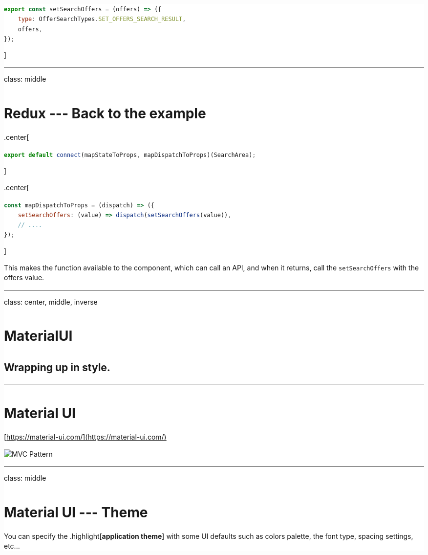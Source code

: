 ```javascript
export const setSearchOffers = (offers) => ({
    type: OfferSearchTypes.SET_OFFERS_SEARCH_RESULT,
    offers,
});
```
]

---

class: middle

# Redux --- Back to the example
.center[

```javascript
export default connect(mapStateToProps, mapDispatchToProps)(SearchArea);
```
]

.center[

```javascript
const mapDispatchToProps = (dispatch) => ({
    setSearchOffers: (value) => dispatch(setSearchOffers(value)),
    // ....
});
```
]

This makes the function available to the component, which can call an API, and when it returns, call the `setSearchOffers` with the offers value.

---

class: center, middle, inverse

# MaterialUI
## Wrapping up in style.
---

# Material UI
[﻿https://material-ui.com/](https://material-ui.com/) 

![MVC Pattern](https://app.eraser.io/workspace/img/mui-docs-demo.gif "")

---

class: middle

# Material UI --- Theme
You can specify the .highlight[**application theme**] with some UI defaults such as colors palette, the font type, spacing settings, etc...
